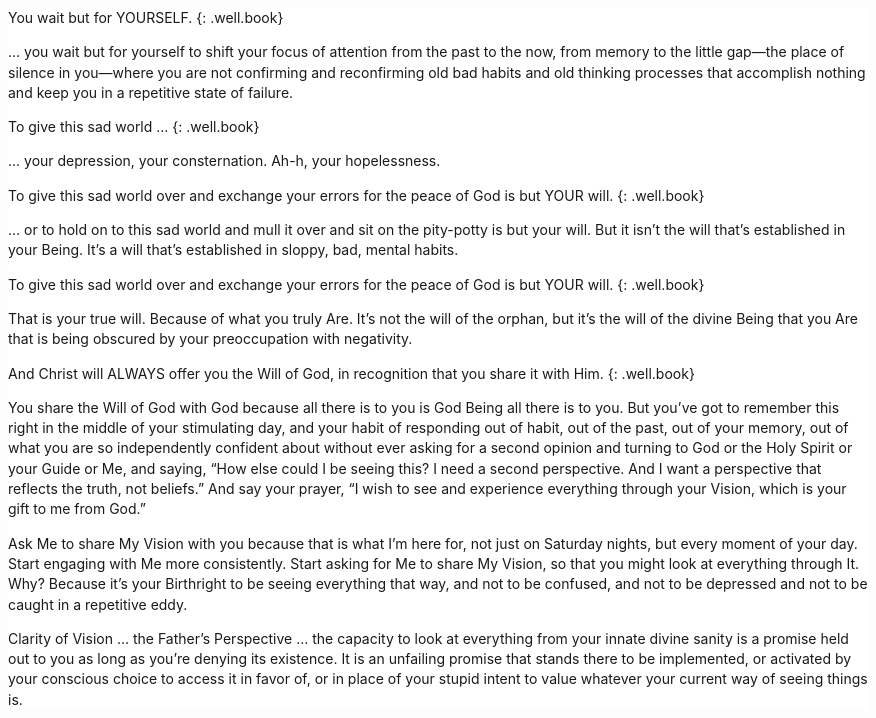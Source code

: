 You wait but for YOURSELF.
{: .well.book}

&hellip; you wait but for yourself to shift your focus of attention
from the past to the now, from memory to the little gap&mdash;the place
of silence in you&mdash;where you are not confirming and reconfirming
old bad habits and old thinking processes that accomplish nothing and
keep you in a repetitive state of failure.

To give this sad world &hellip;
{: .well.book}

&hellip; your depression, your consternation. Ah-h, your hopelessness.

To give this sad world over and exchange your errors for the peace of
God is but YOUR will.
{: .well.book}

&hellip; or to hold on to this sad world and mull it over and sit on the
pity-potty is but your will. But it isn&rsquo;t the will that&rsquo;s
established in your Being. It&rsquo;s a will that&rsquo;s established in
sloppy, bad, mental habits.

To give this sad world over and exchange your errors for the peace of
God is but YOUR will.
{: .well.book}

That is your true will. Because of what you truly Are. It&rsquo;s not
the will of the orphan, but it&rsquo;s the will of the divine Being that
you Are that is being obscured by your preoccupation with negativity.

And Christ will ALWAYS offer you the Will of God, in recognition that
you share it with Him.
{: .well.book}

You share the Will of God with God because all there is to you is God
Being all there is to you. But you&rsquo;ve got to remember this right
in the middle of your stimulating day, and your habit of responding out
of habit, out of the past, out of your memory, out of what you are so
independently confident about without ever asking for a second opinion
and turning to God or the Holy Spirit or your Guide or Me, and saying,
&ldquo;How else could I be seeing this? I need a second perspective. And
I want a perspective that reflects the truth, not beliefs.&rdquo; And
say your prayer, &ldquo;I wish to see and experience everything through
your Vision, which is your gift to me from God.&rdquo;

Ask Me to share My Vision with you because that is what I&rsquo;m here
for, not just on Saturday nights, but every moment of your day. Start
engaging with Me more consistently. Start asking for Me to share My
Vision, so that you might look at everything through It. Why? Because
it&rsquo;s your Birthright to be seeing everything that way, and not to
be confused, and not to be depressed and not to be caught in a
repetitive eddy.

Clarity of Vision &hellip; the Father&rsquo;s Perspective &hellip; the
capacity to look at everything from your innate divine sanity is a
promise held out to you as long as you&rsquo;re denying its existence.
It is an unfailing promise that stands there to be implemented, or
activated by your conscious choice to access it in favor of, or in place
of your stupid intent to value whatever your current way of seeing
things is.
